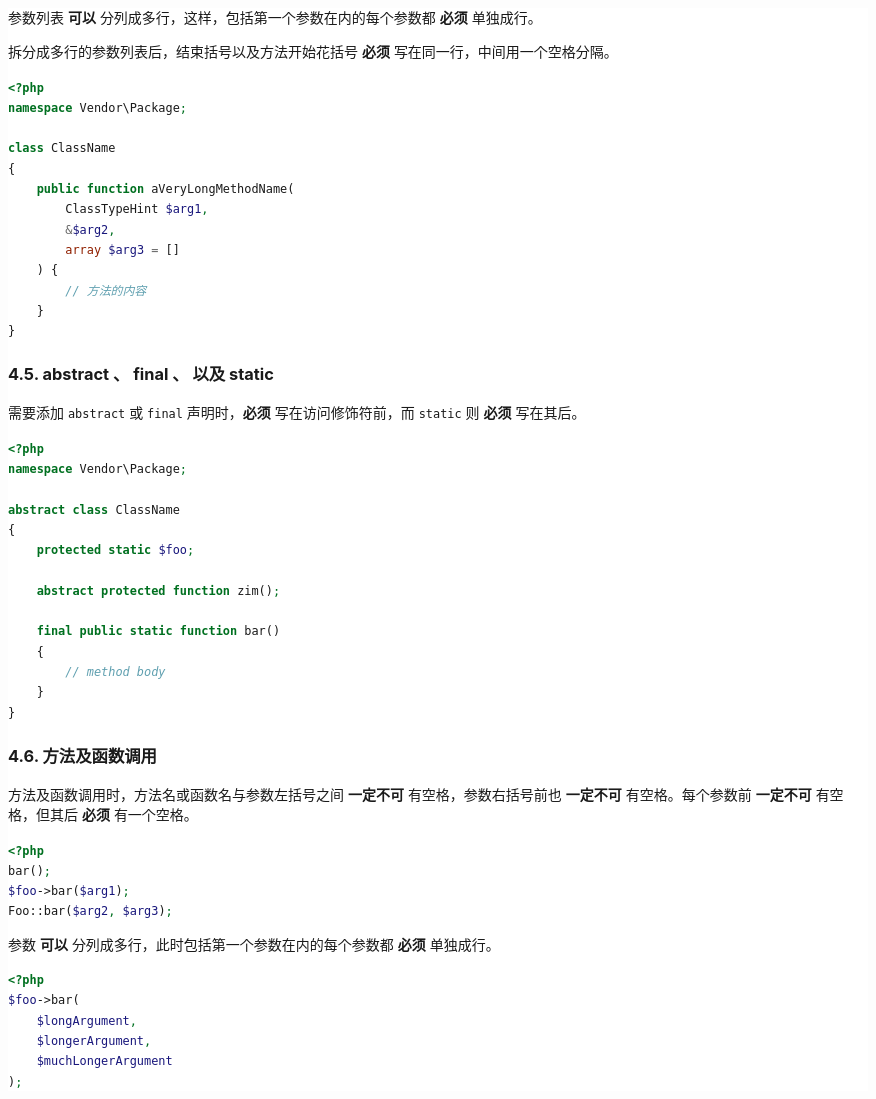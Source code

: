 参数列表 **可以** 分列成多行，这样，包括第一个参数在内的每个参数都 **必须** 单独成行。

拆分成多行的参数列表后，结束括号以及方法开始花括号 **必须** 写在同一行，中间用一个空格分隔。

```PHP
<?php
namespace Vendor\Package;

class ClassName
{
    public function aVeryLongMethodName(
        ClassTypeHint $arg1,
        &$arg2,
        array $arg3 = []
    ) {
        // 方法的内容
    }
}
```

### 4.5. abstract 、 final 、 以及 static

需要添加 `abstract` 或 `final` 声明时，**必须** 写在访问修饰符前，而 `static` 则 **必须** 写在其后。

```PHP
<?php
namespace Vendor\Package;

abstract class ClassName
{
    protected static $foo;

    abstract protected function zim();

    final public static function bar()
    {
        // method body
    }
}
```

### 4.6. 方法及函数调用

方法及函数调用时，方法名或函数名与参数左括号之间 **一定不可** 有空格，参数右括号前也 **一定不可** 有空格。每个参数前 **一定不可** 有空格，但其后 **必须** 有一个空格。

```PHP
<?php
bar();
$foo->bar($arg1);
Foo::bar($arg2, $arg3);
```

参数 **可以** 分列成多行，此时包括第一个参数在内的每个参数都 **必须** 单独成行。

```PHP
<?php
$foo->bar(
    $longArgument,
    $longerArgument,
    $muchLongerArgument
);
```
